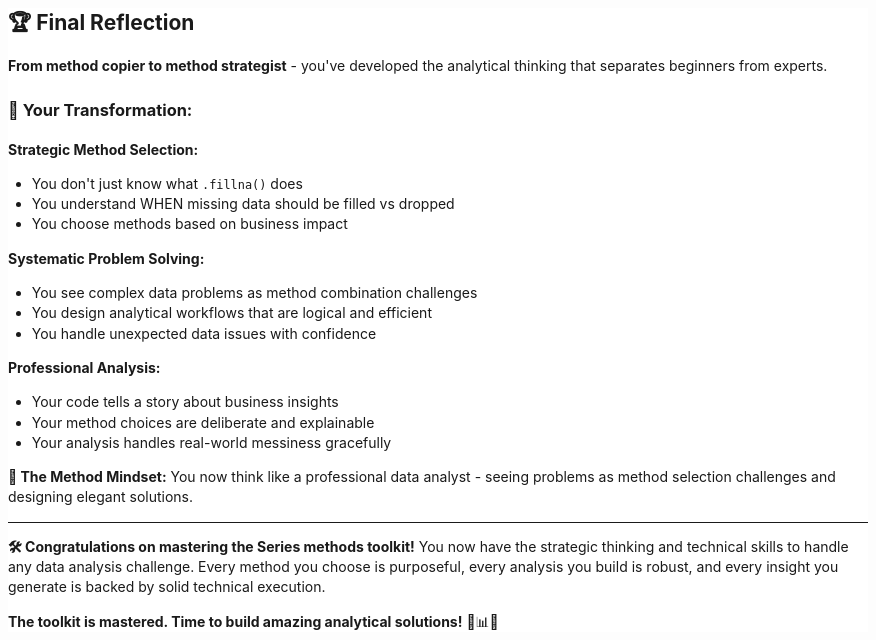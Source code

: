 
## 🏆 Final Reflection

**From method copier to method strategist** - you've developed the analytical thinking that separates beginners from experts.

### 💬 **Your Transformation:**

**Strategic Method Selection:**
- You don't just know what `.fillna()` does
- You understand WHEN missing data should be filled vs dropped
- You choose methods based on business impact

**Systematic Problem Solving:**
- You see complex data problems as method combination challenges
- You design analytical workflows that are logical and efficient
- You handle unexpected data issues with confidence

**Professional Analysis:**
- Your code tells a story about business insights
- Your method choices are deliberate and explainable
- Your analysis handles real-world messiness gracefully

**🎯 The Method Mindset:** You now think like a professional data analyst - seeing problems as method selection challenges and designing elegant solutions.

---

**🛠️ Congratulations on mastering the Series methods toolkit!** You now have the strategic thinking and technical skills to handle any data analysis challenge. Every method you choose is purposeful, every analysis you build is robust, and every insight you generate is backed by solid technical execution.

**The toolkit is mastered. Time to build amazing analytical solutions!** 🚀📊✨